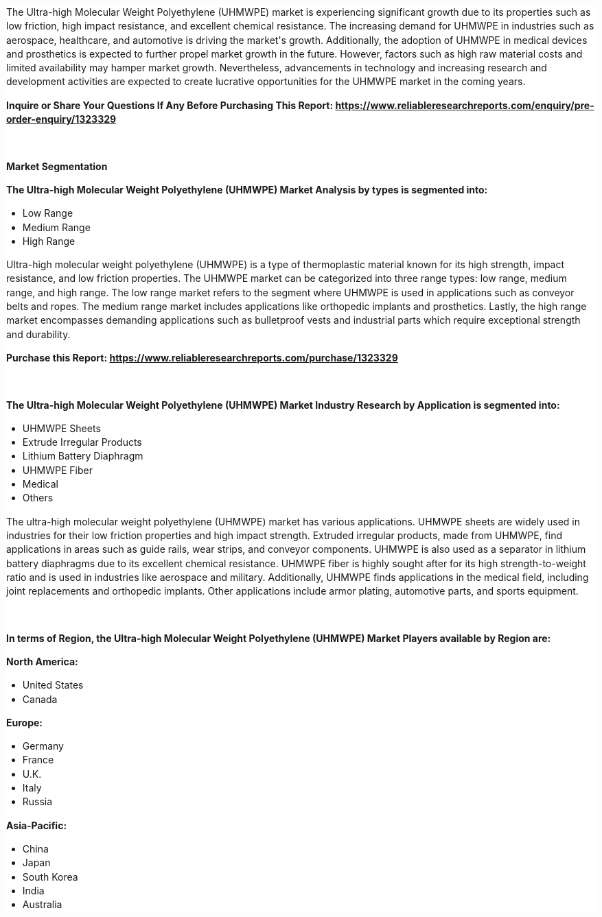 <p><p>The Ultra-high Molecular Weight Polyethylene (UHMWPE) market is experiencing significant growth due to its properties such as low friction, high impact resistance, and excellent chemical resistance. The increasing demand for UHMWPE in industries such as aerospace, healthcare, and automotive is driving the market's growth. Additionally, the adoption of UHMWPE in medical devices and prosthetics is expected to further propel market growth in the future. However, factors such as high raw material costs and limited availability may hamper market growth. Nevertheless, advancements in technology and increasing research and development activities are expected to create lucrative opportunities for the UHMWPE market in the coming years.</p></p>
<p><strong>Inquire or Share Your Questions If Any Before Purchasing This Report: <a href="https://www.reliableresearchreports.com/enquiry/pre-order-enquiry/1323329">https://www.reliableresearchreports.com/enquiry/pre-order-enquiry/1323329</a></strong></p>
<p>&nbsp;</p>
<p><strong>Market Segmentation</strong></p>
<p><strong>The Ultra-high Molecular Weight Polyethylene (UHMWPE) Market Analysis by types is segmented into:</strong></p>
<p><ul><li>Low Range</li><li>Medium Range</li><li>High Range</li></ul></p>
<p><p>Ultra-high molecular weight polyethylene (UHMWPE) is a type of thermoplastic material known for its high strength, impact resistance, and low friction properties. The UHMWPE market can be categorized into three range types: low range, medium range, and high range. The low range market refers to the segment where UHMWPE is used in applications such as conveyor belts and ropes. The medium range market includes applications like orthopedic implants and prosthetics. Lastly, the high range market encompasses demanding applications such as bulletproof vests and industrial parts which require exceptional strength and durability.</p></p>
<p><strong>Purchase this Report:&nbsp;<a href="https://www.reliableresearchreports.com/purchase/1323329">https://www.reliableresearchreports.com/purchase/1323329</a></strong></p>
<p>&nbsp;</p>
<p><strong>The Ultra-high Molecular Weight Polyethylene (UHMWPE) Market Industry Research by Application is segmented into:</strong></p>
<p><ul><li>UHMWPE Sheets</li><li>Extrude Irregular Products</li><li>Lithium Battery Diaphragm</li><li>UHMWPE Fiber</li><li>Medical</li><li>Others</li></ul></p>
<p><p>The ultra-high molecular weight polyethylene (UHMWPE) market has various applications. UHMWPE sheets are widely used in industries for their low friction properties and high impact strength. Extruded irregular products, made from UHMWPE, find applications in areas such as guide rails, wear strips, and conveyor components. UHMWPE is also used as a separator in lithium battery diaphragms due to its excellent chemical resistance. UHMWPE fiber is highly sought after for its high strength-to-weight ratio and is used in industries like aerospace and military. Additionally, UHMWPE finds applications in the medical field, including joint replacements and orthopedic implants. Other applications include armor plating, automotive parts, and sports equipment.</p></p>
<p>&nbsp;</p>
<p><strong>In terms of Region, the Ultra-high Molecular Weight Polyethylene (UHMWPE) Market Players available by Region are:</strong></p>
<p>
    <p> <strong> North America: </strong>
        <ul>
            <li>United States</li>
            <li>Canada</li>
        </ul>
        </p> 
    <p> <strong> Europe: </strong>
        <ul>
            <li>Germany</li>
            <li>France</li>
            <li>U.K.</li>
            <li>Italy</li>
            <li>Russia</li>
        </ul>
        </p> 
    <p> <strong> Asia-Pacific: </strong>
        <ul>
            <li>China</li>
            <li>Japan</li>
            <li>South Korea</li>
            <li>India</li>
            <li>Australia</li>